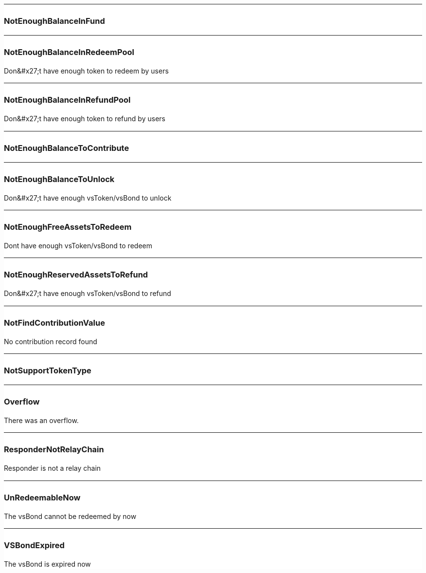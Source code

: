 ---------
### NotEnoughBalanceInFund

---------
### NotEnoughBalanceInRedeemPool
Don&\#x27;t have enough token to redeem by users

---------
### NotEnoughBalanceInRefundPool
Don&\#x27;t have enough token to refund by users

---------
### NotEnoughBalanceToContribute

---------
### NotEnoughBalanceToUnlock
Don&\#x27;t have enough vsToken/vsBond to unlock

---------
### NotEnoughFreeAssetsToRedeem
Dont have enough vsToken/vsBond to redeem

---------
### NotEnoughReservedAssetsToRefund
Don&\#x27;t have enough vsToken/vsBond to refund

---------
### NotFindContributionValue
No contribution record found

---------
### NotSupportTokenType

---------
### Overflow
There was an overflow.

---------
### ResponderNotRelayChain
Responder is not a relay chain

---------
### UnRedeemableNow
The vsBond cannot be redeemed by now

---------
### VSBondExpired
The vsBond is expired now
